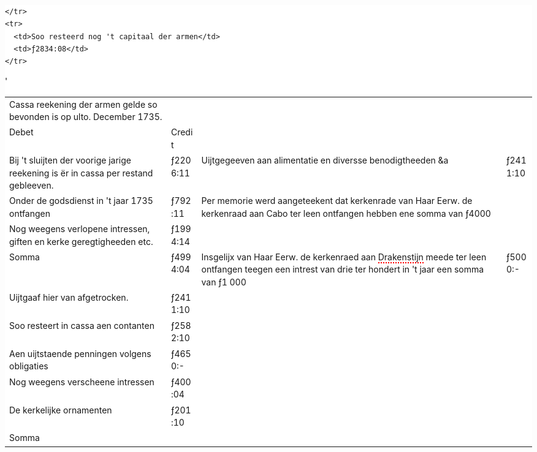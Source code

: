     </tr>
    <tr>
      <td>Soo resteerd nog 't capitaal der armen</td>
      <td>ƒ2834:08</td>
    </tr>
  </tbody>
</table>
'

<table>
  <tbody>
    <tr>
      <td>Cassa reekening der armen gelde so bevonden is op ulto. December 1735.</td>
    </tr>
    <tr>
      <td>Debet</td>
      <td>Credit</td>
    </tr>
    <tr>
      <td>Bij 't sluijten der voorige jarige reekening is ër in cassa per restand gebleeven.</td>
      <td>ƒ2206:11</td>
      <td>Uijtgegeeven aan alimentatie en diversse benodigtheeden &a</td>
      <td>ƒ2411:10</td>
    </tr>
    <tr>
      <td>Onder de godsdienst in 't jaar 1735 ontfangen</td>
      <td>ƒ792:11</td>
      <td>Per memorie werd aangeteekent dat kerkenrade van Haar Eerw. de kerkenraad aan Cabo ter leen ontfangen hebben ene somma van ƒ4000</td>
    </tr>
    <tr>
      <td>Nog weegens verlopene intressen, giften en kerke geregtigheeden etc.</td>
      <td>ƒ1994:14</td>
    </tr>
    <tr>
      <td>Somma</td>
      <td>ƒ4994:04</td>
      <td>Insgelijx van Haar Eerw. de kerkenraed aan <span style="border-bottom: 2px dotted #FF0000;">Drakenstijn</span> meede ter leen ontfangen teegen een intrest van drie ter hondert in 't jaar een somma van ƒ1 000</td>
      <td>ƒ5000:-</td>
    </tr>
    <tr>
      <td>Uijtgaaf hier van afgetrocken.</td>
      <td>ƒ2411:10</td>
    </tr>
    <tr>
      <td>Soo resteert in cassa aen contanten</td>
      <td>ƒ2582:10</td>
    </tr>
    <tr>
      <td>Aen uijtstaende penningen volgens obligaties</td>
      <td>ƒ4650:-</td>
    </tr>
    <tr>
      <td>Nog weegens verscheene intressen</td>
      <td>ƒ400:04</td>
    </tr>
    <tr>
      <td>De kerkelijke ornamenten</td>
      <td>ƒ201:10</td>
    </tr>
    <tr>
      <td>Somma</td>